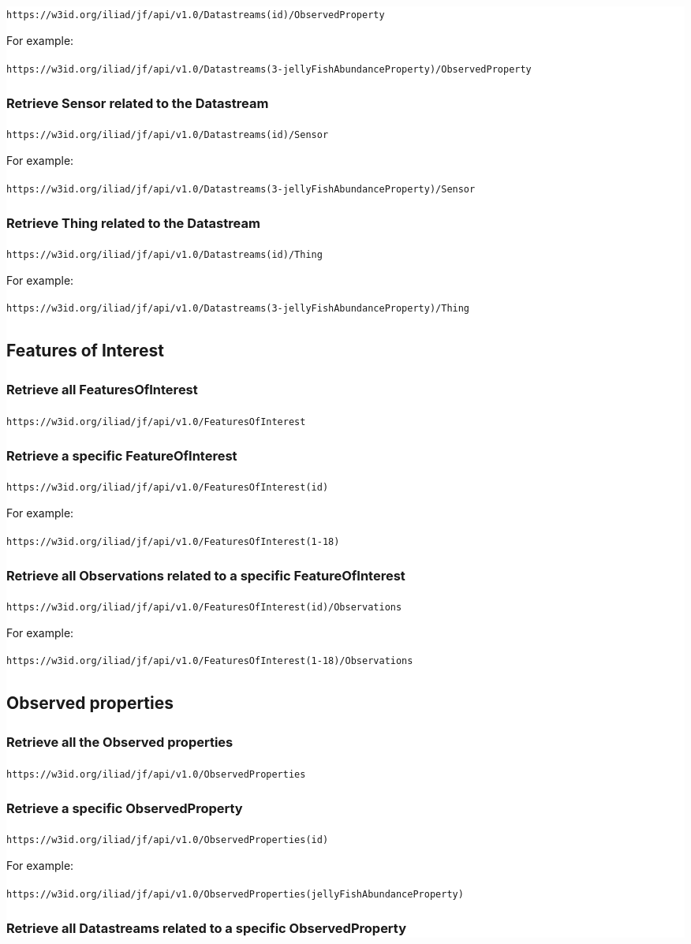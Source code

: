 ```
https://w3id.org/iliad/jf/api/v1.0/Datastreams(id)/ObservedProperty
```
For example:
```
https://w3id.org/iliad/jf/api/v1.0/Datastreams(3-jellyFishAbundanceProperty)/ObservedProperty
```
### Retrieve Sensor related to the Datastream
```
https://w3id.org/iliad/jf/api/v1.0/Datastreams(id)/Sensor
```
For example:
```
https://w3id.org/iliad/jf/api/v1.0/Datastreams(3-jellyFishAbundanceProperty)/Sensor
```
### Retrieve Thing related to the Datastream
```
https://w3id.org/iliad/jf/api/v1.0/Datastreams(id)/Thing
```
For example:
```
https://w3id.org/iliad/jf/api/v1.0/Datastreams(3-jellyFishAbundanceProperty)/Thing
```


## Features of Interest
### Retrieve all FeaturesOfInterest
```
https://w3id.org/iliad/jf/api/v1.0/FeaturesOfInterest
```
### Retrieve a specific FeatureOfInterest
```
https://w3id.org/iliad/jf/api/v1.0/FeaturesOfInterest(id)
```
For example:
```
https://w3id.org/iliad/jf/api/v1.0/FeaturesOfInterest(1-18)
```
### Retrieve all Observations related to a specific FeatureOfInterest
```
https://w3id.org/iliad/jf/api/v1.0/FeaturesOfInterest(id)/Observations
```
For example:
```
https://w3id.org/iliad/jf/api/v1.0/FeaturesOfInterest(1-18)/Observations
```

## Observed properties
### Retrieve all the Observed properties
```
https://w3id.org/iliad/jf/api/v1.0/ObservedProperties
```
### Retrieve a specific ObservedProperty
```
https://w3id.org/iliad/jf/api/v1.0/ObservedProperties(id)
```
For example:
```
https://w3id.org/iliad/jf/api/v1.0/ObservedProperties(jellyFishAbundanceProperty)
```
### Retrieve all Datastreams related to a specific ObservedProperty